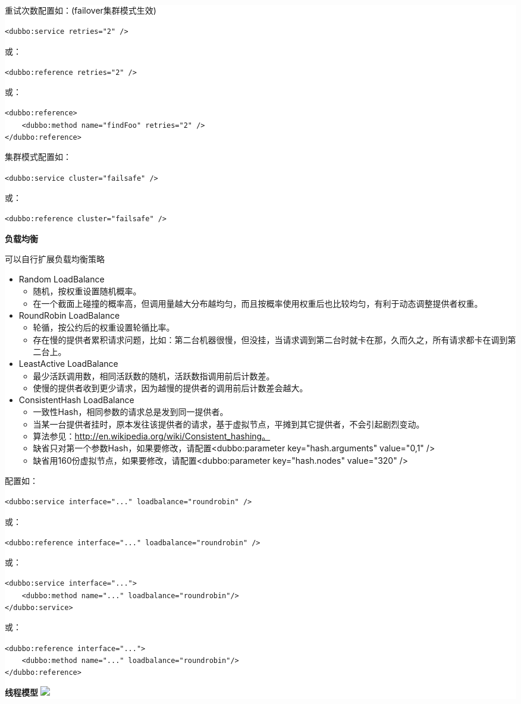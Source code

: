 重试次数配置如：(failover集群模式生效)

	<dubbo:service retries="2" />
或：

	<dubbo:reference retries="2" />
或：

	<dubbo:reference>
	    <dubbo:method name="findFoo" retries="2" />
	</dubbo:reference>
集群模式配置如：

	<dubbo:service cluster="failsafe" />
或：

	<dubbo:reference cluster="failsafe" />


**负载均衡**

可以自行扩展负载均衡策略 

- Random LoadBalance
	- 随机，按权重设置随机概率。
	- 在一个截面上碰撞的概率高，但调用量越大分布越均匀，而且按概率使用权重后也比较均匀，有利于动态调整提供者权重。
- RoundRobin LoadBalance
	- 轮循，按公约后的权重设置轮循比率。
	- 存在慢的提供者累积请求问题，比如：第二台机器很慢，但没挂，当请求调到第二台时就卡在那，久而久之，所有请求都卡在调到第二台上。
- LeastActive LoadBalance
	- 最少活跃调用数，相同活跃数的随机，活跃数指调用前后计数差。
	- 使慢的提供者收到更少请求，因为越慢的提供者的调用前后计数差会越大。
- ConsistentHash LoadBalance
	- 一致性Hash，相同参数的请求总是发到同一提供者。
	- 当某一台提供者挂时，原本发往该提供者的请求，基于虚拟节点，平摊到其它提供者，不会引起剧烈变动。
	- 算法参见：http://en.wikipedia.org/wiki/Consistent_hashing。
	- 缺省只对第一个参数Hash，如果要修改，请配置<dubbo:parameter key="hash.arguments" value="0,1" />
	- 缺省用160份虚拟节点，如果要修改，请配置<dubbo:parameter key="hash.nodes" value="320" />

配置如：

	<dubbo:service interface="..." loadbalance="roundrobin" />
或：

	<dubbo:reference interface="..." loadbalance="roundrobin" />
或：

	<dubbo:service interface="...">
	    <dubbo:method name="..." loadbalance="roundrobin"/>
	</dubbo:service>
或：

	<dubbo:reference interface="...">
	    <dubbo:method name="..." loadbalance="roundrobin"/>
	</dubbo:reference>


**线程模型**
![](http://dubbo.io/dubbo-protocol.jpg-version=1&modificationDate=1331068241000.jpg)
